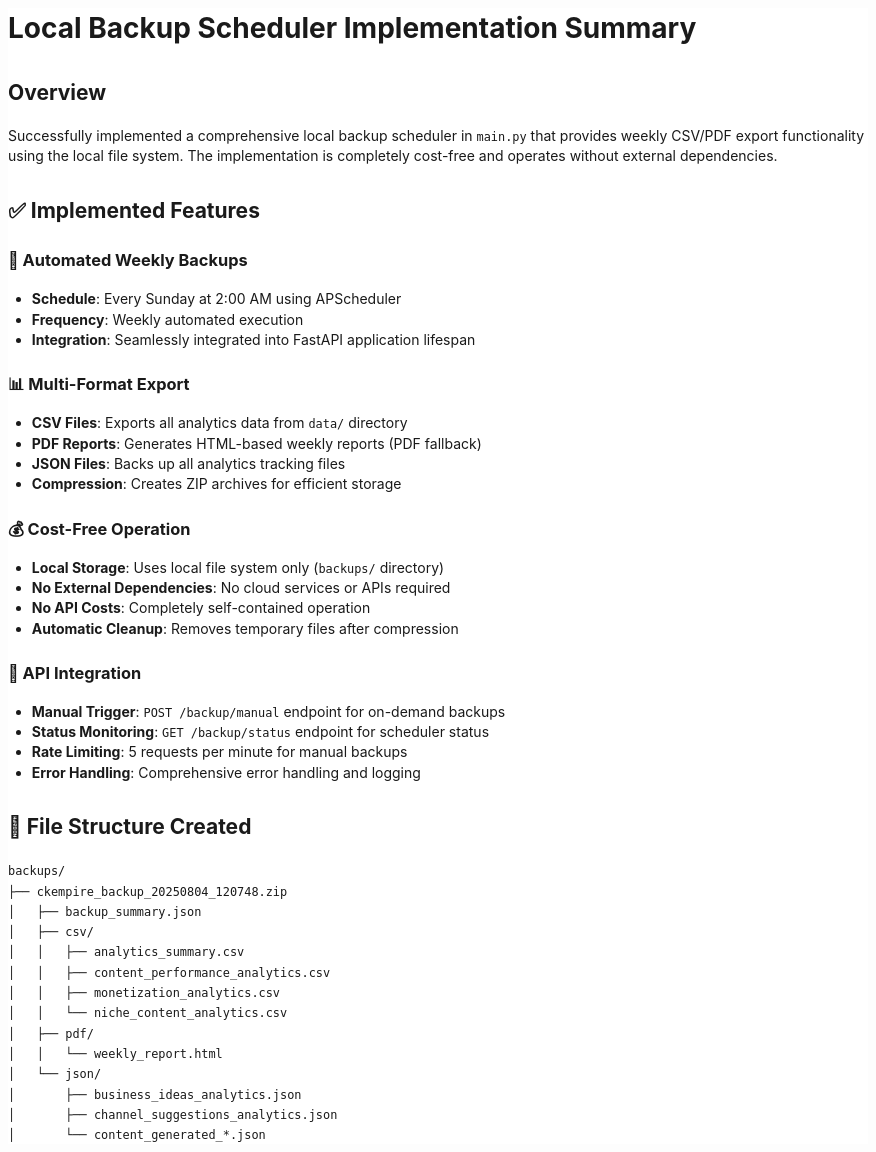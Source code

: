# Local Backup Scheduler Implementation Summary

## Overview

Successfully implemented a comprehensive local backup scheduler in `main.py` that provides weekly CSV/PDF export functionality using the local file system. The implementation is completely cost-free and operates without external dependencies.

## ✅ Implemented Features

### 🔄 Automated Weekly Backups
- **Schedule**: Every Sunday at 2:00 AM using APScheduler
- **Frequency**: Weekly automated execution
- **Integration**: Seamlessly integrated into FastAPI application lifespan

### 📊 Multi-Format Export
- **CSV Files**: Exports all analytics data from `data/` directory
- **PDF Reports**: Generates HTML-based weekly reports (PDF fallback)
- **JSON Files**: Backs up all analytics tracking files
- **Compression**: Creates ZIP archives for efficient storage

### 💰 Cost-Free Operation
- **Local Storage**: Uses local file system only (`backups/` directory)
- **No External Dependencies**: No cloud services or APIs required
- **No API Costs**: Completely self-contained operation
- **Automatic Cleanup**: Removes temporary files after compression

### 🔧 API Integration
- **Manual Trigger**: `POST /backup/manual` endpoint for on-demand backups
- **Status Monitoring**: `GET /backup/status` endpoint for scheduler status
- **Rate Limiting**: 5 requests per minute for manual backups
- **Error Handling**: Comprehensive error handling and logging

## 📁 File Structure Created

```
backups/
├── ckempire_backup_20250804_120748.zip
│   ├── backup_summary.json
│   ├── csv/
│   │   ├── analytics_summary.csv
│   │   ├── content_performance_analytics.csv
│   │   ├── monetization_analytics.csv
│   │   └── niche_content_analytics.csv
│   ├── pdf/
│   │   └── weekly_report.html
│   └── json/
│       ├── business_ideas_analytics.json
│       ├── channel_suggestions_analytics.json
│       └── content_generated_*.json
```
